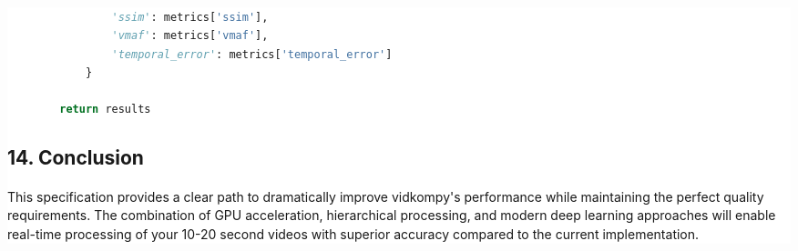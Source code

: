 ```python
                'ssim': metrics['ssim'],
                'vmaf': metrics['vmaf'],
                'temporal_error': metrics['temporal_error']
            }
        
        return results
```

## 14. Conclusion

This specification provides a clear path to dramatically improve vidkompy's performance while maintaining the perfect quality requirements. The combination of GPU acceleration, hierarchical processing, and modern deep learning approaches will enable real-time processing of your 10-20 second videos with superior accuracy compared to the current implementation.